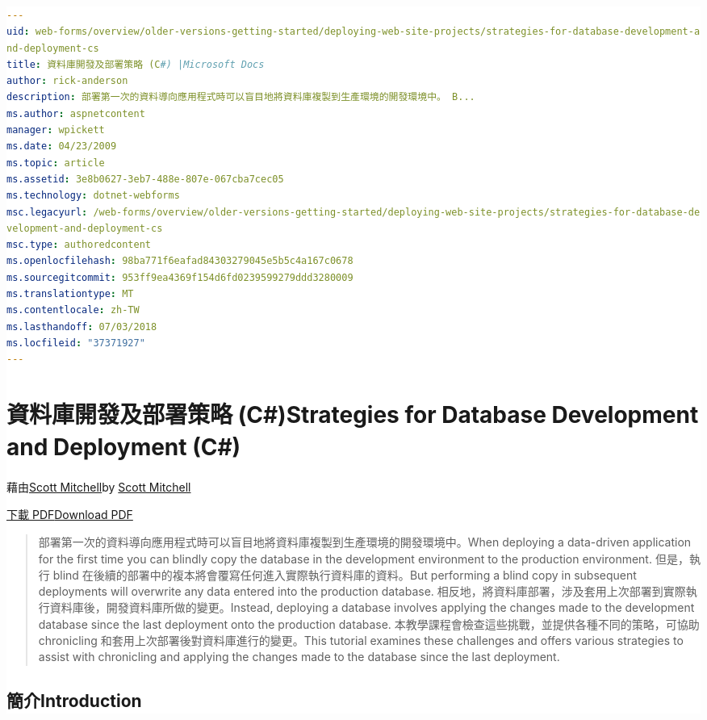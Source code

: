 ```yaml
---
uid: web-forms/overview/older-versions-getting-started/deploying-web-site-projects/strategies-for-database-development-and-deployment-cs
title: 資料庫開發及部署策略 (C#) |Microsoft Docs
author: rick-anderson
description: 部署第一次的資料導向應用程式時可以盲目地將資料庫複製到生產環境的開發環境中。 B...
ms.author: aspnetcontent
manager: wpickett
ms.date: 04/23/2009
ms.topic: article
ms.assetid: 3e8b0627-3eb7-488e-807e-067cba7cec05
ms.technology: dotnet-webforms
msc.legacyurl: /web-forms/overview/older-versions-getting-started/deploying-web-site-projects/strategies-for-database-development-and-deployment-cs
msc.type: authoredcontent
ms.openlocfilehash: 98ba771f6eafad84303279045e5b5c4a167c0678
ms.sourcegitcommit: 953ff9ea4369f154d6fd0239599279ddd3280009
ms.translationtype: MT
ms.contentlocale: zh-TW
ms.lasthandoff: 07/03/2018
ms.locfileid: "37371927"
---
```

<a name="strategies-for-database-development-and-deployment-c"></a><span data-ttu-id="decc3-104">資料庫開發及部署策略 (C#)</span><span class="sxs-lookup"><span data-stu-id="decc3-104">Strategies for Database Development and Deployment (C#)</span></span>
====================
<span data-ttu-id="decc3-105">藉由[Scott Mitchell](https://twitter.com/ScottOnWriting)</span><span class="sxs-lookup"><span data-stu-id="decc3-105">by [Scott Mitchell](https://twitter.com/ScottOnWriting)</span></span>

[<span data-ttu-id="decc3-106">下載 PDF</span><span class="sxs-lookup"><span data-stu-id="decc3-106">Download PDF</span></span>](http://download.microsoft.com/download/C/3/9/C391A649-B357-4A7B-BAA4-48C96871FEA6/aspnet_tutorial10_DBDevel_cs.pdf)

> <span data-ttu-id="decc3-107">部署第一次的資料導向應用程式時可以盲目地將資料庫複製到生產環境的開發環境中。</span><span class="sxs-lookup"><span data-stu-id="decc3-107">When deploying a data-driven application for the first time you can blindly copy the database in the development environment to the production environment.</span></span> <span data-ttu-id="decc3-108">但是，執行 blind 在後續的部署中的複本將會覆寫任何進入實際執行資料庫的資料。</span><span class="sxs-lookup"><span data-stu-id="decc3-108">But performing a blind copy in subsequent deployments will overwrite any data entered into the production database.</span></span> <span data-ttu-id="decc3-109">相反地，將資料庫部署，涉及套用上次部署到實際執行資料庫後，開發資料庫所做的變更。</span><span class="sxs-lookup"><span data-stu-id="decc3-109">Instead, deploying a database involves applying the changes made to the development database since the last deployment onto the production database.</span></span> <span data-ttu-id="decc3-110">本教學課程會檢查這些挑戰，並提供各種不同的策略，可協助 chronicling 和套用上次部署後對資料庫進行的變更。</span><span class="sxs-lookup"><span data-stu-id="decc3-110">This tutorial examines these challenges and offers various strategies to assist with chronicling and applying the changes made to the database since the last deployment.</span></span>


## <a name="introduction"></a><span data-ttu-id="decc3-111">簡介</span><span class="sxs-lookup"><span data-stu-id="decc3-111">Introduction</span></span>
